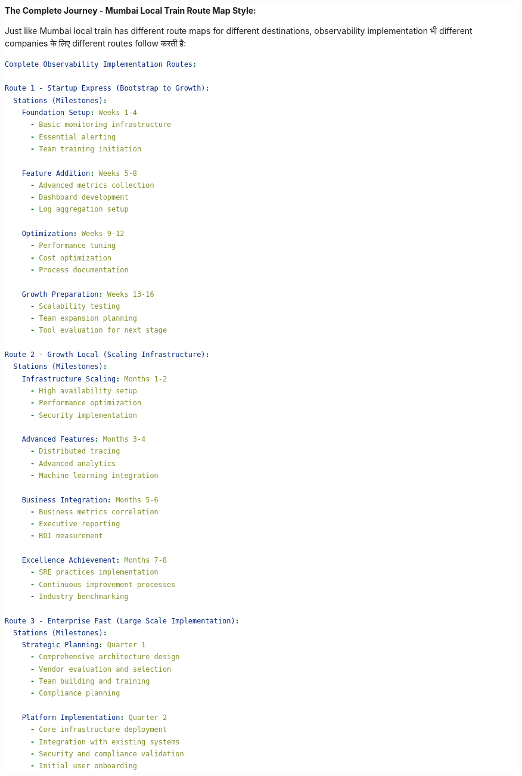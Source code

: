 **The Complete Journey - Mumbai Local Train Route Map Style:**

Just like Mumbai local train has different route maps for different destinations, observability implementation भी different companies के लिए different routes follow करती है:

```yaml
Complete Observability Implementation Routes:

Route 1 - Startup Express (Bootstrap to Growth):
  Stations (Milestones):
    Foundation Setup: Weeks 1-4
      - Basic monitoring infrastructure
      - Essential alerting
      - Team training initiation
    
    Feature Addition: Weeks 5-8
      - Advanced metrics collection
      - Dashboard development
      - Log aggregation setup
    
    Optimization: Weeks 9-12
      - Performance tuning
      - Cost optimization
      - Process documentation
    
    Growth Preparation: Weeks 13-16
      - Scalability testing
      - Team expansion planning
      - Tool evaluation for next stage

Route 2 - Growth Local (Scaling Infrastructure):
  Stations (Milestones):
    Infrastructure Scaling: Months 1-2
      - High availability setup
      - Performance optimization
      - Security implementation
    
    Advanced Features: Months 3-4
      - Distributed tracing
      - Advanced analytics
      - Machine learning integration
    
    Business Integration: Months 5-6
      - Business metrics correlation
      - Executive reporting
      - ROI measurement
    
    Excellence Achievement: Months 7-8
      - SRE practices implementation
      - Continuous improvement processes
      - Industry benchmarking

Route 3 - Enterprise Fast (Large Scale Implementation):
  Stations (Milestones):
    Strategic Planning: Quarter 1
      - Comprehensive architecture design
      - Vendor evaluation and selection
      - Team building and training
      - Compliance planning
    
    Platform Implementation: Quarter 2
      - Core infrastructure deployment
      - Integration with existing systems
      - Security and compliance validation
      - Initial user onboarding
```